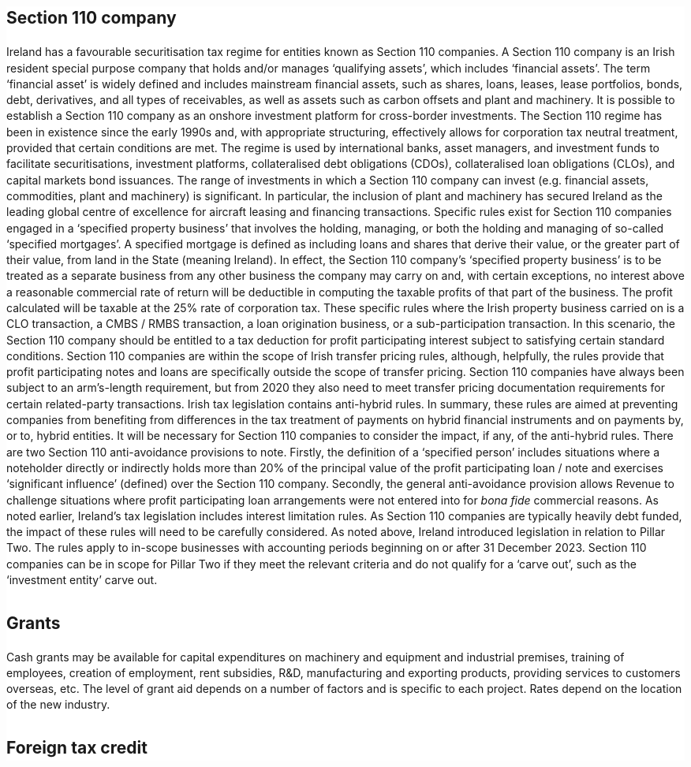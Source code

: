 ## Section 110 company
Ireland has a favourable securitisation tax regime for entities known as Section 110 companies. A Section 110 company is an Irish resident special purpose company that holds and/or manages ‘qualifying assets’, which includes ‘financial assets’. The term ‘financial asset’ is widely defined and includes mainstream financial assets, such as shares, loans, leases, lease portfolios, bonds, debt, derivatives, and all types of receivables, as well as assets such as carbon offsets and plant and machinery.
It is possible to establish a Section 110 company as an onshore investment platform for cross-border investments. The Section 110 regime has been in existence since the early 1990s and, with appropriate structuring, effectively allows for corporation tax neutral treatment, provided that certain conditions are met. The regime is used by international banks, asset managers, and investment funds to facilitate securitisations, investment platforms, collateralised debt obligations (CDOs), collateralised loan obligations (CLOs), and capital markets bond issuances.
The range of investments in which a Section 110 company can invest (e.g. financial assets, commodities, plant and machinery) is significant. In particular, the inclusion of plant and machinery has secured Ireland as the leading global centre of excellence for aircraft leasing and financing transactions.
Specific rules exist for Section 110 companies engaged in a ‘specified property business’ that involves the holding, managing, or both the holding and managing of so-called ‘specified mortgages’. A specified mortgage is defined as including loans and shares that derive their value, or the greater part of their value, from land in the State (meaning Ireland). In effect, the Section 110 company’s ‘specified property business’ is to be treated as a separate business from any other business the company may carry on and, with certain exceptions, no interest above a reasonable commercial rate of return will be deductible in computing the taxable profits of that part of the business. The profit calculated will be taxable at the 25% rate of corporation tax. These specific rules where the Irish property business carried on is a CLO transaction, a CMBS / RMBS transaction, a loan origination business, or a sub-participation transaction. In this scenario, the Section 110 company should be entitled to a tax deduction for profit participating interest subject to satisfying certain standard conditions.
Section 110 companies are within the scope of Irish transfer pricing rules, although, helpfully, the rules provide that profit participating notes and loans are specifically outside the scope of transfer pricing. Section 110 companies have always been subject to an arm’s-length requirement, but from 2020 they also need to meet transfer pricing documentation requirements for certain related-party transactions.
Irish tax legislation contains anti-hybrid rules. In summary, these rules are aimed at preventing companies from benefiting from differences in the tax treatment of payments on hybrid financial instruments and on payments by, or to, hybrid entities. It will be necessary for Section 110 companies to consider the impact, if any, of the anti-hybrid rules.
There are two Section 110 anti-avoidance provisions to note. Firstly, the definition of a ‘specified person’ includes situations where a noteholder directly or indirectly holds more than 20% of the principal value of the profit participating loan / note and exercises ‘significant influence’ (defined) over the Section 110 company. Secondly, the general anti-avoidance provision allows Revenue to challenge situations where profit participating loan arrangements were not entered into for *bona fide* commercial reasons.
As noted earlier, Ireland’s tax legislation includes interest limitation rules. As Section 110 companies are typically heavily debt funded, the impact of these rules will need to be carefully considered.
As noted above, Ireland introduced legislation in relation to Pillar Two. The rules apply to in-scope businesses with accounting periods beginning on or after 31 December 2023. Section 110 companies can be in scope for Pillar Two if they meet the relevant criteria and do not qualify for a ‘carve out’, such as the ‘investment entity’ carve out.
## Grants
Cash grants may be available for capital expenditures on machinery and equipment and industrial premises, training of employees, creation of employment, rent subsidies, R&D, manufacturing and exporting products, providing services to customers overseas, etc. The level of grant aid depends on a number of factors and is specific to each project. Rates depend on the location of the new industry.
## Foreign tax credit
